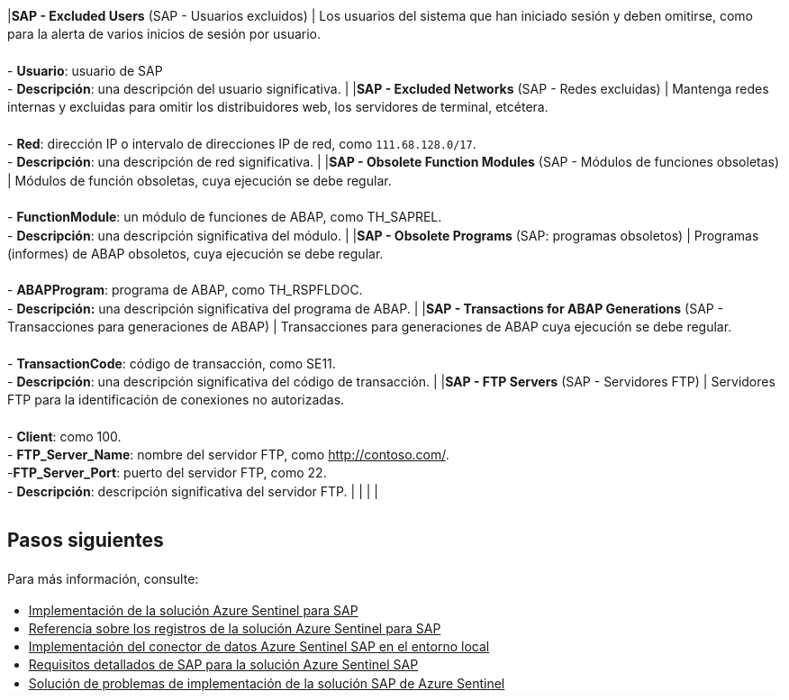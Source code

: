 |<a name="users"></a>**SAP - Excluded Users** (SAP - Usuarios excluidos)     |  Los usuarios del sistema que han iniciado sesión y deben omitirse, como para la alerta de varios inicios de sesión por usuario. <br><br>- **Usuario**: usuario de SAP  <br>- **Descripción**: una descripción del usuario significativa.  |
|<a name="networks"></a>**SAP - Excluded Networks** (SAP - Redes excluidas)     |  Mantenga redes internas y excluidas para omitir los distribuidores web, los servidores de terminal, etcétera.  <br><br>- **Red**: dirección IP o intervalo de direcciones IP de red, como `111.68.128.0/17`.  <br>- **Descripción**: una descripción de red significativa. |
|<a name="modules"></a>**SAP - Obsolete Function Modules** (SAP - Módulos de funciones obsoletas)     | Módulos de función obsoletas, cuya ejecución se debe regular.    <br><br>- **FunctionModule**: un módulo de funciones de ABAP, como TH_SAPREL.  <br>- **Descripción**: una descripción significativa del módulo. |
|<a name="programs"></a>**SAP - Obsolete Programs** (SAP: programas obsoletos)     | Programas (informes) de ABAP obsoletos, cuya ejecución se debe regular.  <br><br>- **ABAPProgram**: programa de ABAP, como TH_RSPFLDOC.  <br>- **Descripción:** una descripción significativa del programa de ABAP. |
|<a name="transactions"></a>**SAP - Transactions for ABAP Generations** (SAP - Transacciones para generaciones de ABAP)     |  Transacciones para generaciones de ABAP cuya ejecución se debe regular. <br><br>- **TransactionCode**: código de transacción, como SE11.  <br>- **Descripción**: una descripción significativa del código de transacción.  |
|<a name="servers"></a>**SAP - FTP Servers** (SAP - Servidores FTP)     |  Servidores FTP para la identificación de conexiones no autorizadas.    <br><br>- **Client**: como 100.  <br>- **FTP_Server_Name**: nombre del servidor FTP, como http://contoso.com/. <br>-**FTP_Server_Port**: puerto del servidor FTP, como 22. <br>- **Descripción**: descripción significativa del servidor FTP. |
| | |


## <a name="next-steps"></a>Pasos siguientes

Para más información, consulte:

- [Implementación de la solución Azure Sentinel para SAP](sap-deploy-solution.md)
- [Referencia sobre los registros de la solución Azure Sentinel para SAP](sap-solution-log-reference.md)
- [Implementación del conector de datos Azure Sentinel SAP en el entorno local](sap-solution-deploy-alternate.md)
- [Requisitos detallados de SAP para la solución Azure Sentinel SAP](sap-solution-detailed-requirements.md)
- [Solución de problemas de implementación de la solución SAP de Azure Sentinel](sap-deploy-troubleshoot.md)